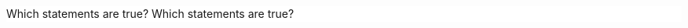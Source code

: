 

<exercise id="10" title="Video: Models and Learners">
<iframe width="100%" height="480" src="https://www.youtube.com/embed/UW1E4xO0hJQ" frameborder="0" allow="accelerometer; autoplay; encrypted-media; gyroscope; picture-in-picture" allowfullscreen></iframe>
</exercise>



<exercise id="11" title="Slides">
<object data="pdfs/1/slides-basics-learners.pdf" type="application/pdf" style="width:100%;height:480px">
    <embed src="pdfs/1/slides-basics-learners.pdf" type="application/pdf" />
</object>
</exercise>



<exercise id="12" title="Quiz 3">
Which statements are true?
<choice>
<opt text="We use the terms 'model' and 'hypothesis' synonymously." correct="true">
</opt>
<opt text="We use the terms 'learner' and 'inducer' synonymously." correct="true">
</opt>
<opt text="We use the terms 'model' and 'learner' synonymously.">
</opt>
<opt text="A learner takes the data set, does some computations on it and returns the model." correct="true">
</opt>
</choice>
</exercise>


<exercise id="13" title="Video: Losses and Risk Minimization">
<iframe width="100%" height="480" src="https://www.youtube.com/embed/2b4x765XbUI" frameborder="0" allow="accelerometer; autoplay; encrypted-media; gyroscope; picture-in-picture" allowfullscreen></iframe>
</exercise>



<exercise id="14" title="Slides">
<object data="pdfs/1/slides-basics-riskminimization.pdf" type="application/pdf" style="width:100%;height:480px">
    <embed src="pdfs/1/slides-basics-riskminimization.pdf" type="application/pdf" />
</object>
</exercise>



<exercise id="15" title="Quiz 4">
Which statements are true?
<choice>
<opt text="Measures for model performance can be used as loss functions." correct="true">
</opt>
<opt text="The choice of loss function has no influence on the model.">
</opt>
<opt text="The empirical risk is the mean loss." correct="true">
</opt>
<opt text="To estimate model paramters, we usually minimize the empirical risk." correct="true">
</opt>
<opt text="By minimizing the empirical risk, we minimize the error (defined by the loss)." correct="true">
</opt>
<opt text="Any model can use any arbitrary loss function.">
</opt>
<opt text="Empirical risk minimization is a very general mathematical framework that turns 'finding a good model' into a mathematically tractable optimization problem." correct="true">
</opt>